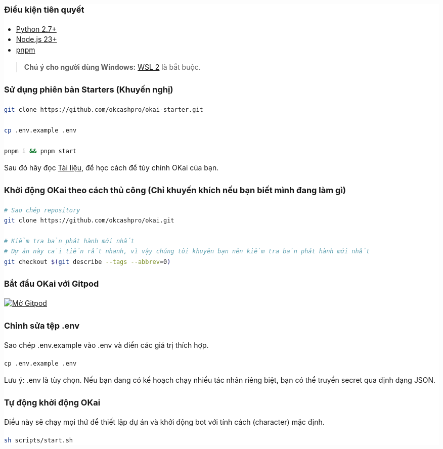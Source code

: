 ### Điều kiện tiên quyết

-   [Python 2.7+](https://www.python.org/downloads/)
-   [Node.js 23+](https://docs.npmjs.com/downloading-and-installing-node-js-and-npm)
-   [pnpm](https://pnpm.io/installation)

> **Chú ý cho người dùng Windows:** [WSL 2](https://learn.microsoft.com/de-de/windows/wsl/install-manual) là bắt buộc.

### Sử dụng phiên bản Starters (Khuyến nghị)

```bash
git clone https://github.com/okcashpro/okai-starter.git

cp .env.example .env

pnpm i && pnpm start
```

Sau đó hãy đọc [Tài liệu](https://okcashpro.github.io/okai/), để học cách để tùy chỉnh OKai của bạn.

### Khởi động OKai theo cách thủ công (Chỉ khuyến khích nếu bạn biết mình đang làm gì)

```bash
# Sao chép repository
git clone https://github.com/okcashpro/okai.git

# Kiểm tra bản phát hành mới nhất
# Dự án này cải tiến rất nhanh, vì vậy chúng tôi khuyên bạn nên kiểm tra bản phát hành mới nhất
git checkout $(git describe --tags --abbrev=0)
```

### Bắt đầu OKai với Gitpod

[![Mở Gitpod](https://gitpod.io/button/open-in-gitpod.svg)](https://gitpod.io/#https://github.com/okcashpro/okai/tree/main)

### Chỉnh sửa tệp .env

Sao chép .env.example vào .env và điền các giá trị thích hợp.

```
cp .env.example .env
```

Lưu ý: .env là tùy chọn. Nếu bạn đang có kế hoạch chạy nhiều tác nhân riêng biệt, bạn có thể truyền secret qua định dạng JSON.

### Tự động khởi động OKai

Điều này sẽ chạy mọi thứ để thiết lập dự án và khởi động bot với tính cách (character) mặc định.

```bash
sh scripts/start.sh
```

